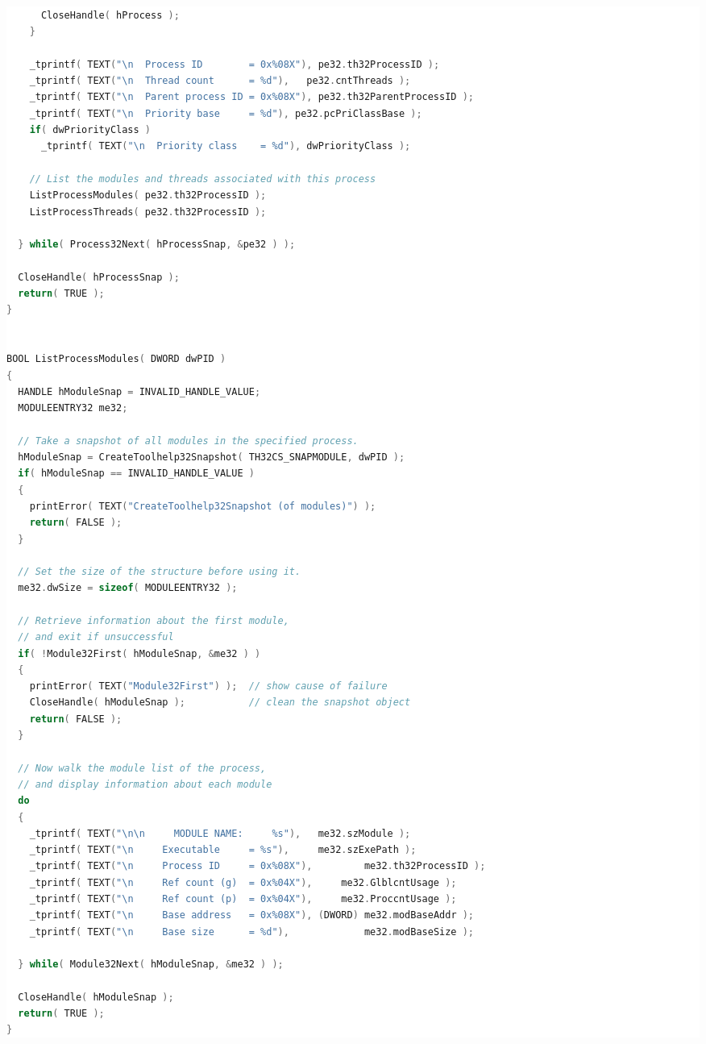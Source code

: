 ``` C++
      CloseHandle( hProcess );
    }

    _tprintf( TEXT("\n  Process ID        = 0x%08X"), pe32.th32ProcessID );
    _tprintf( TEXT("\n  Thread count      = %d"),   pe32.cntThreads );
    _tprintf( TEXT("\n  Parent process ID = 0x%08X"), pe32.th32ParentProcessID );
    _tprintf( TEXT("\n  Priority base     = %d"), pe32.pcPriClassBase );
    if( dwPriorityClass )
      _tprintf( TEXT("\n  Priority class    = %d"), dwPriorityClass );

    // List the modules and threads associated with this process
    ListProcessModules( pe32.th32ProcessID );
    ListProcessThreads( pe32.th32ProcessID );

  } while( Process32Next( hProcessSnap, &pe32 ) );

  CloseHandle( hProcessSnap );
  return( TRUE );
}


BOOL ListProcessModules( DWORD dwPID )
{
  HANDLE hModuleSnap = INVALID_HANDLE_VALUE;
  MODULEENTRY32 me32;

  // Take a snapshot of all modules in the specified process.
  hModuleSnap = CreateToolhelp32Snapshot( TH32CS_SNAPMODULE, dwPID );
  if( hModuleSnap == INVALID_HANDLE_VALUE )
  {
    printError( TEXT("CreateToolhelp32Snapshot (of modules)") );
    return( FALSE );
  }

  // Set the size of the structure before using it.
  me32.dwSize = sizeof( MODULEENTRY32 );

  // Retrieve information about the first module,
  // and exit if unsuccessful
  if( !Module32First( hModuleSnap, &me32 ) )
  {
    printError( TEXT("Module32First") );  // show cause of failure
    CloseHandle( hModuleSnap );           // clean the snapshot object
    return( FALSE );
  }

  // Now walk the module list of the process,
  // and display information about each module
  do
  {
    _tprintf( TEXT("\n\n     MODULE NAME:     %s"),   me32.szModule );
    _tprintf( TEXT("\n     Executable     = %s"),     me32.szExePath );
    _tprintf( TEXT("\n     Process ID     = 0x%08X"),         me32.th32ProcessID );
    _tprintf( TEXT("\n     Ref count (g)  = 0x%04X"),     me32.GlblcntUsage );
    _tprintf( TEXT("\n     Ref count (p)  = 0x%04X"),     me32.ProccntUsage );
    _tprintf( TEXT("\n     Base address   = 0x%08X"), (DWORD) me32.modBaseAddr );
    _tprintf( TEXT("\n     Base size      = %d"),             me32.modBaseSize );

  } while( Module32Next( hModuleSnap, &me32 ) );

  CloseHandle( hModuleSnap );
  return( TRUE );
}
```